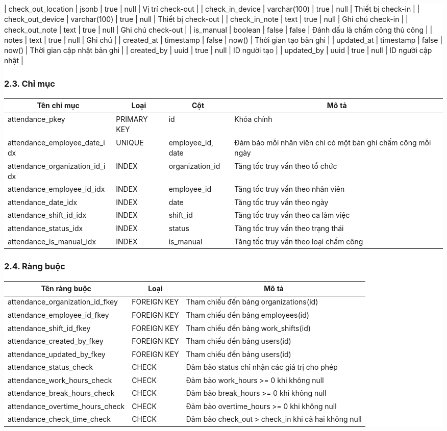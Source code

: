 | check_out_location | jsonb | true | null | Vị trí check-out |
| check_in_device | varchar(100) | true | null | Thiết bị check-in |
| check_out_device | varchar(100) | true | null | Thiết bị check-out |
| check_in_note | text | true | null | Ghi chú check-in |
| check_out_note | text | true | null | Ghi chú check-out |
| is_manual | boolean | false | false | Đánh dấu là chấm công thủ công |
| notes | text | true | null | Ghi chú |
| created_at | timestamp | false | now() | Thời gian tạo bản ghi |
| updated_at | timestamp | false | now() | Thời gian cập nhật bản ghi |
| created_by | uuid | true | null | ID người tạo |
| updated_by | uuid | true | null | ID người cập nhật |

### 2.3. Chỉ mục

| Tên chỉ mục | Loại | Cột | Mô tả |
|-------------|------|-----|-------|
| attendance_pkey | PRIMARY KEY | id | Khóa chính |
| attendance_employee_date_idx | UNIQUE | employee_id, date | Đảm bảo mỗi nhân viên chỉ có một bản ghi chấm công mỗi ngày |
| attendance_organization_id_idx | INDEX | organization_id | Tăng tốc truy vấn theo tổ chức |
| attendance_employee_id_idx | INDEX | employee_id | Tăng tốc truy vấn theo nhân viên |
| attendance_date_idx | INDEX | date | Tăng tốc truy vấn theo ngày |
| attendance_shift_id_idx | INDEX | shift_id | Tăng tốc truy vấn theo ca làm việc |
| attendance_status_idx | INDEX | status | Tăng tốc truy vấn theo trạng thái |
| attendance_is_manual_idx | INDEX | is_manual | Tăng tốc truy vấn theo loại chấm công |

### 2.4. Ràng buộc

| Tên ràng buộc | Loại | Mô tả |
|---------------|------|-------|
| attendance_organization_id_fkey | FOREIGN KEY | Tham chiếu đến bảng organizations(id) |
| attendance_employee_id_fkey | FOREIGN KEY | Tham chiếu đến bảng employees(id) |
| attendance_shift_id_fkey | FOREIGN KEY | Tham chiếu đến bảng work_shifts(id) |
| attendance_created_by_fkey | FOREIGN KEY | Tham chiếu đến bảng users(id) |
| attendance_updated_by_fkey | FOREIGN KEY | Tham chiếu đến bảng users(id) |
| attendance_status_check | CHECK | Đảm bảo status chỉ nhận các giá trị cho phép |
| attendance_work_hours_check | CHECK | Đảm bảo work_hours >= 0 khi không null |
| attendance_break_hours_check | CHECK | Đảm bảo break_hours >= 0 khi không null |
| attendance_overtime_hours_check | CHECK | Đảm bảo overtime_hours >= 0 khi không null |
| attendance_check_time_check | CHECK | Đảm bảo check_out > check_in khi cả hai không null |
